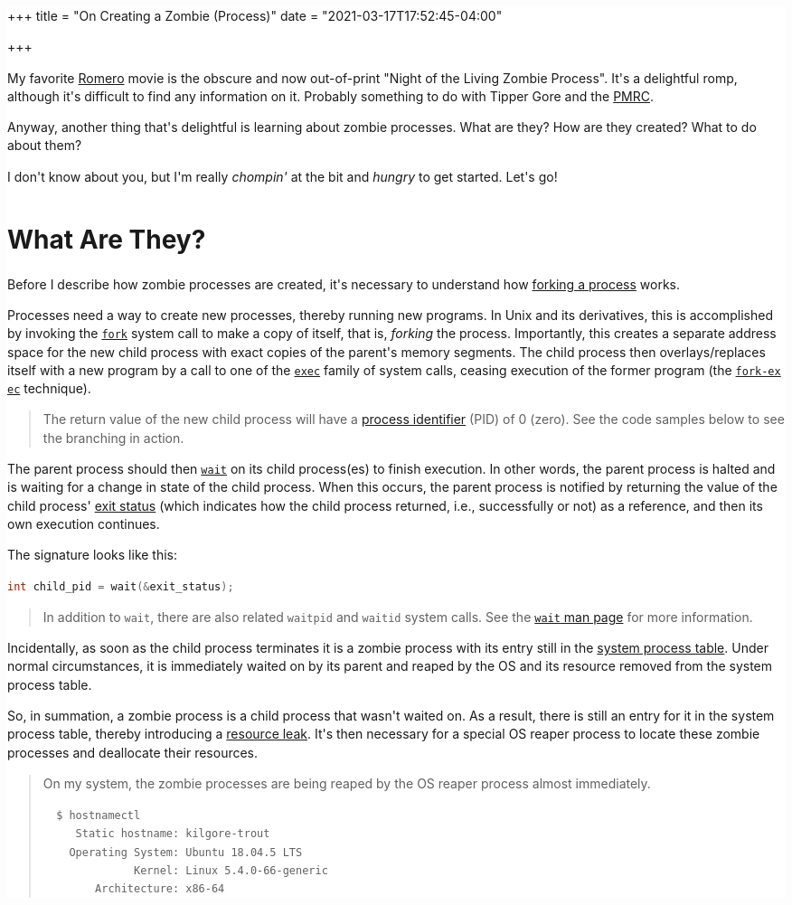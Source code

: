 +++
title = "On Creating a Zombie (Process)"
date = "2021-03-17T17:52:45-04:00"

+++

My favorite [Romero] movie is the obscure and now out-of-print "Night of the Living Zombie Process".  It's a delightful romp, although it's difficult to find any information on it.  Probably something to do with Tipper Gore and the [PMRC].

Anyway, another thing that's delightful is learning about zombie processes.  What are they?  How are they created?  What to do about them?

I don't know about you, but I'm really *chompin'* at the bit and *hungry* to get started.  Let's go!

# What Are They?

Before I describe how zombie processes are created, it's necessary to understand how [forking a process] works.

Processes need a way to create new processes, thereby running new programs.  In Unix and its derivatives, this is accomplished by invoking the [`fork`] system call to make a copy of itself, that is, *forking* the process.  Importantly, this creates a separate address space for the new child process with exact copies of the parent's memory segments. The child process then overlays/replaces itself with a new program by a call to one of the [`exec`] family of system calls, ceasing execution of the former program (the [`fork-exec`] technique).

> The return value of the new child process will have a [process identifier] (PID) of 0 (zero).  See the code samples below to see the branching in action.

The parent process should then [`wait`] on its child process(es) to finish execution.  In other words, the parent process is halted and is waiting for a change in state of the child process.  When this occurs, the parent process is notified by returning the value of the child process' [exit status] (which indicates how the child process returned, i.e., successfully or not) as a reference, and then its own execution continues.

The signature looks like this:

```c
int child_pid = wait(&exit_status);
```

> In addition to `wait`, there are also related `waitpid` and `waitid` system calls.  See the [`wait` man page] for more information.

Incidentally, as soon as the child process terminates it is a zombie process with its entry still in the [system process table].  Under normal circumstances, it is immediately waited on by its parent and reaped by the OS and its resource removed from the system process table.

So, in summation, a zombie process is a child process that wasn't waited on.  As a result, there is still an entry for it in the system process table, thereby introducing a [resource leak].  It's then necessary for a special OS reaper process to locate these zombie processes and deallocate their resources.

> On my system, the zombie processes are being reaped by the OS reaper process almost immediately.
>
>		$ hostnamectl
>          Static hostname: kilgore-trout
>         Operating System: Ubuntu 18.04.5 LTS
>                   Kernel: Linux 5.4.0-66-generic
>             Architecture: x86-64


[Romero]: https://en.wikipedia.org/wiki/George_A._Romero
[PMRC]: https://en.wikipedia.org/wiki/Parents_Music_Resource_Center
[forking a process]: https://en.wikipedia.org/wiki/Fork_%28system_call%29
[`fork`]: https://www.man7.org/linux/man-pages/man2/fork.2.html
[`exec`]: https://en.wikipedia.org/wiki/Exec_(system_call)
[`fork-exec`]: https://en.wikipedia.org/wiki/Fork%E2%80%93exec
[process identifier]: https://en.wikipedia.org/wiki/Process_identifier
[`wait`]: https://en.wikipedia.org/wiki/Wait_(system_call)
[`wait` man page]: https://man7.org/linux/man-pages/man2/wait.2.html
[system process table]: https://exposnitc.github.io/os_design-files/process_table.html
[orphan process]: https://en.wikipedia.org/wiki/Orphan_process
[`init`]: https://en.wikipedia.org/wiki/Init
[exit status]: https://en.wikipedia.org/wiki/Exit_status
[resource leak]: https://en.wikipedia.org/wiki/Resource_leak
[`ps`]: https://www.man7.org/linux/man-pages/man1/ps.1.html
[terminal multiplexer]: https://en.wikipedia.org/wiki/Terminal_multiplexer
[`tmux`]: https://en.wikipedia.org/wiki/Tmux
[`GNU Screen`]: https://en.wikipedia.org/wiki/GNU_Screen
[`top`]: https://www.man7.org/linux/man-pages/man1/top.1.html
[`pstree`]: https://man7.org/linux/man-pages/man1/pstree.1.html
[`systemd`]: https://systemd.io/